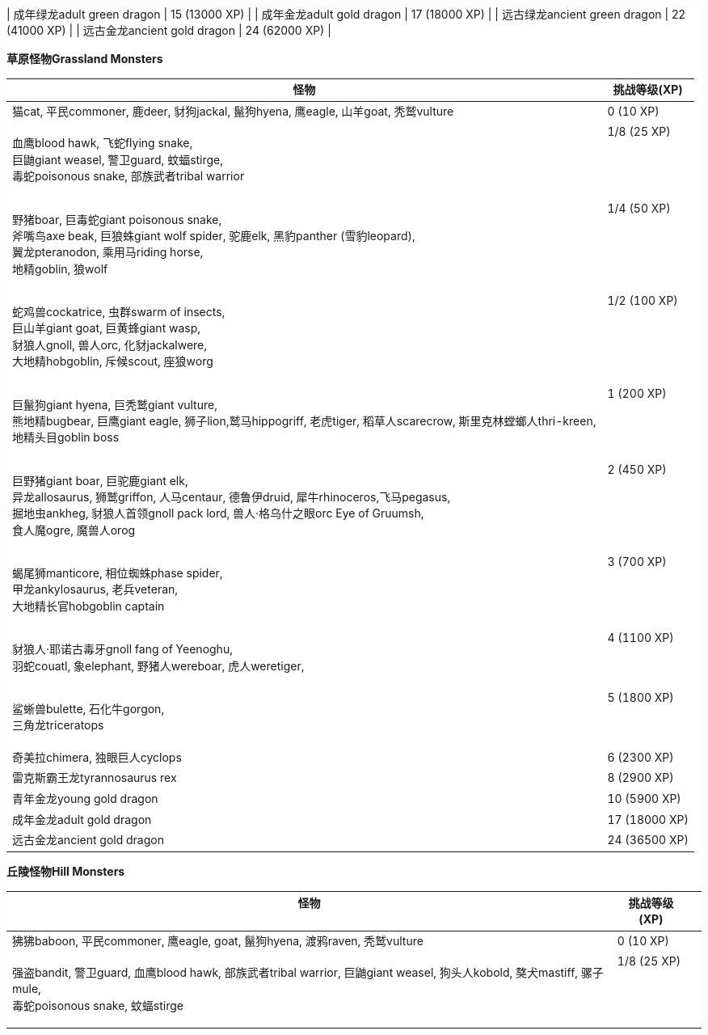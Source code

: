 | 成年绿龙adult green dragon                                                                                                                                                                                                                                                                                                                                                                   | 15 (13000 XP) |
| 成年金龙adult gold dragon                                                                                                                                                                                                                                                                                                                                                                    | 17 (18000 XP) |
| 远古绿龙ancient green dragon                                                                                                                                                                                                                                                                                                                                                                 | 22 (41000 XP) |
| 远古金龙ancient gold dragon                                                                                                                                                                                                                                                                                                                                                                  | 24 (62000 XP) |

**草原怪物Grassland Monsters**

| **怪物**                                                                                                                                                                                            | **挑战等级(XP)**  |
| ------------------------------------------------------------------------------------------------------------------------------------------------------------------------------------------------- | ------------- |
| 猫cat, 平民commoner, 鹿deer, 豺狗jackal, 鬣狗hyena, 鹰eagle, 山羊goat, 秃鹫vulture                                                                                                                             | 0 (10 XP)     |
| <p>血鹰blood hawk, 飞蛇flying snake,<br>巨鼬giant weasel, 警卫guard, 蚊蝠stirge,<br>毒蛇poisonous snake, 部族武者tribal warrior</p>                                                                               | 1/8 (25 XP)   |
| <p>野猪boar, 巨毒蛇giant poisonous snake,<br>斧嘴鸟axe beak, 巨狼蛛giant wolf spider, 驼鹿elk, 黑豹panther (雪豹leopard),<br>翼龙pteranodon, 乘用马riding horse,<br>地精goblin, 狼wolf</p>                                 | 1/4 (50 XP)   |
| <p>蛇鸡兽cockatrice, 虫群swarm of insects, <br>巨山羊giant goat, 巨黄蜂giant wasp,<br>豺狼人gnoll, 兽人orc, 化豺jackalwere, <br>大地精hobgoblin, 斥候scout, 座狼worg</p>                                                   | 1/2 (100 XP)  |
| <p>巨鬣狗giant hyena, 巨秃鹫giant vulture,<br>熊地精bugbear, 巨鹰giant eagle, 狮子lion,鹫马hippogriff, 老虎tiger, 稻草人scarecrow, 斯里克林螳螂人thri-kreen,<br>地精头目goblin boss</p>                                          | 1 (200 XP)    |
| <p>巨野猪giant boar, 巨驼鹿giant elk,<br>异龙allosaurus, 狮鹫griffon, 人马centaur, 德鲁伊druid, 犀牛rhinoceros,飞马pegasus, <br>掘地虫ankheg, 豺狼人首领gnoll pack lord, 兽人·格乌什之眼orc Eye of Gruumsh,<br>食人魔ogre, 魔兽人orog</p> | 2 (450 XP)    |
| <p>蝎尾狮manticore, 相位蜘蛛phase spider,<br>甲龙ankylosaurus, 老兵veteran,<br>大地精长官hobgoblin captain</p>                                                                                                    | 3 (700 XP)    |
| <p>豺狼人·耶诺古毒牙gnoll fang of Yeenoghu, <br>羽蛇couatl, 象elephant, 野猪人wereboar, 虎人weretiger,</p>                                                                                                        | 4 (1100 XP)   |
| <p>鲨蜥兽bulette, 石化牛gorgon,<br>三角龙triceratops</p>                                                                                                                                                   | 5 (1800 XP)   |
| 奇美拉chimera, 独眼巨人cyclops                                                                                                                                                                           | 6 (2300 XP)   |
| 雷克斯霸王龙tyrannosaurus rex                                                                                                                                                                           | 8 (2900 XP)   |
| 青年金龙young gold dragon                                                                                                                                                                             | 10 (5900 XP)  |
| 成年金龙adult gold dragon                                                                                                                                                                             | 17 (18000 XP) |
| 远古金龙ancient gold dragon                                                                                                                                                                           | 24 (36500 XP) |

**丘陵怪物Hill Monsters** 

| **怪物**                                                                                                                                                                                                   | **挑战等级(XP)**  |   |
| -------------------------------------------------------------------------------------------------------------------------------------------------------------------------------------------------------- | ------------- | - |
| 狒狒baboon, 平民commoner, 鹰eagle, goat, 鬣狗hyena, 渡鸦raven, 秃鹫vulture                                                                                                                                          | 0 (10 XP)     |   |
| <p>强盗bandit, 警卫guard, 血鹰blood hawk, 部族武者tribal warrior, 巨鼬giant weasel, 狗头人kobold, 獒犬mastiff, 骡子mule,<br>毒蛇poisonous snake, 蚊蝠stirge</p>                                                                 | 1/8 (25 XP)   |   |